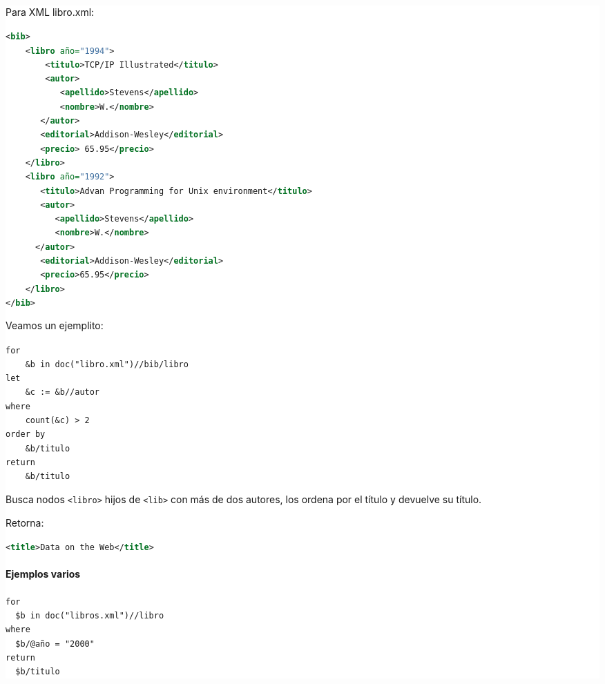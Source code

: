 Para XML libro.xml:
```xml
<bib>
    <libro año="1994">
        <titulo>TCP/IP Illustrated</titulo>
        <autor>
           <apellido>Stevens</apellido>
           <nombre>W.</nombre>
       </autor>
       <editorial>Addison-Wesley</editorial>
       <precio> 65.95</precio>
    </libro>
    <libro año="1992">
       <titulo>Advan Programming for Unix environment</titulo>
       <autor>
          <apellido>Stevens</apellido>
          <nombre>W.</nombre>
      </autor>
       <editorial>Addison-Wesley</editorial>
       <precio>65.95</precio>
    </libro>
</bib>
```

Veamos un ejemplito:

```xquery
for
	&b in doc("libro.xml")//bib/libro
let
	&c := &b//autor
where 
	count(&c) > 2
order by
	&b/titulo
return
	&b/titulo
```

Busca nodos `<libro>` hijos de `<lib>` con más de dos autores, los ordena por el título y devuelve su título. 

Retorna:
```xml
<title>Data on the Web</title>
```
#### Ejemplos varios


```xml
for 
  $b in doc("libros.xml")//libro
where 
  $b/@año = "2000"
return 
  $b/titulo
```
